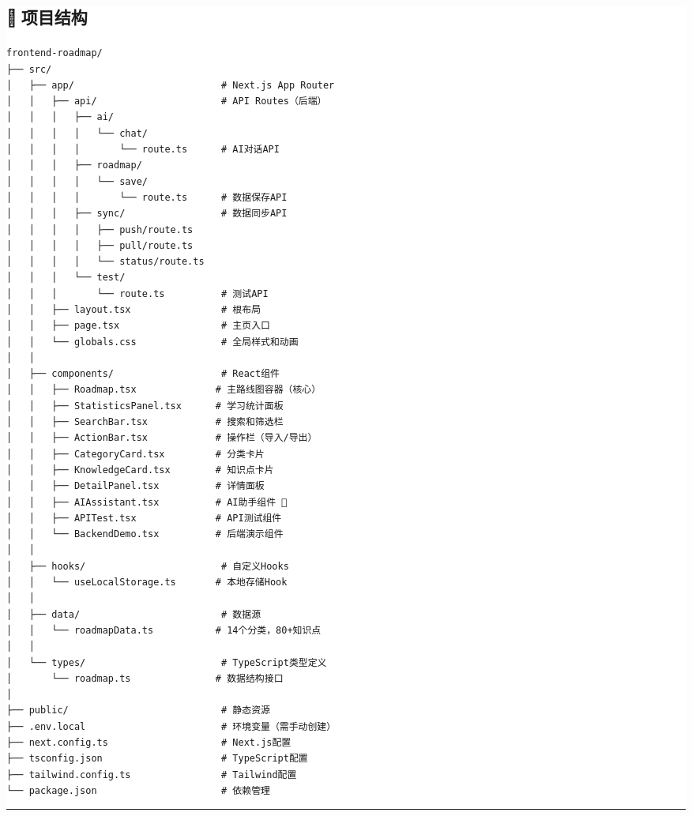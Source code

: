 
## 📁 项目结构

```
frontend-roadmap/
├── src/
│   ├── app/                          # Next.js App Router
│   │   ├── api/                      # API Routes（后端）
│   │   │   ├── ai/
│   │   │   │   └── chat/
│   │   │   │       └── route.ts      # AI对话API
│   │   │   ├── roadmap/
│   │   │   │   └── save/
│   │   │   │       └── route.ts      # 数据保存API
│   │   │   ├── sync/                 # 数据同步API
│   │   │   │   ├── push/route.ts
│   │   │   │   ├── pull/route.ts
│   │   │   │   └── status/route.ts
│   │   │   └── test/
│   │   │       └── route.ts          # 测试API
│   │   ├── layout.tsx                # 根布局
│   │   ├── page.tsx                  # 主页入口
│   │   └── globals.css               # 全局样式和动画
│   │
│   ├── components/                   # React组件
│   │   ├── Roadmap.tsx              # 主路线图容器（核心）
│   │   ├── StatisticsPanel.tsx      # 学习统计面板
│   │   ├── SearchBar.tsx            # 搜索和筛选栏
│   │   ├── ActionBar.tsx            # 操作栏（导入/导出）
│   │   ├── CategoryCard.tsx         # 分类卡片
│   │   ├── KnowledgeCard.tsx        # 知识点卡片
│   │   ├── DetailPanel.tsx          # 详情面板
│   │   ├── AIAssistant.tsx          # AI助手组件 🤖
│   │   ├── APITest.tsx              # API测试组件
│   │   └── BackendDemo.tsx          # 后端演示组件
│   │
│   ├── hooks/                        # 自定义Hooks
│   │   └── useLocalStorage.ts       # 本地存储Hook
│   │
│   ├── data/                         # 数据源
│   │   └── roadmapData.ts           # 14个分类，80+知识点
│   │
│   └── types/                        # TypeScript类型定义
│       └── roadmap.ts               # 数据结构接口
│
├── public/                           # 静态资源
├── .env.local                        # 环境变量（需手动创建）
├── next.config.ts                    # Next.js配置
├── tsconfig.json                     # TypeScript配置
├── tailwind.config.ts                # Tailwind配置
└── package.json                      # 依赖管理
```

---